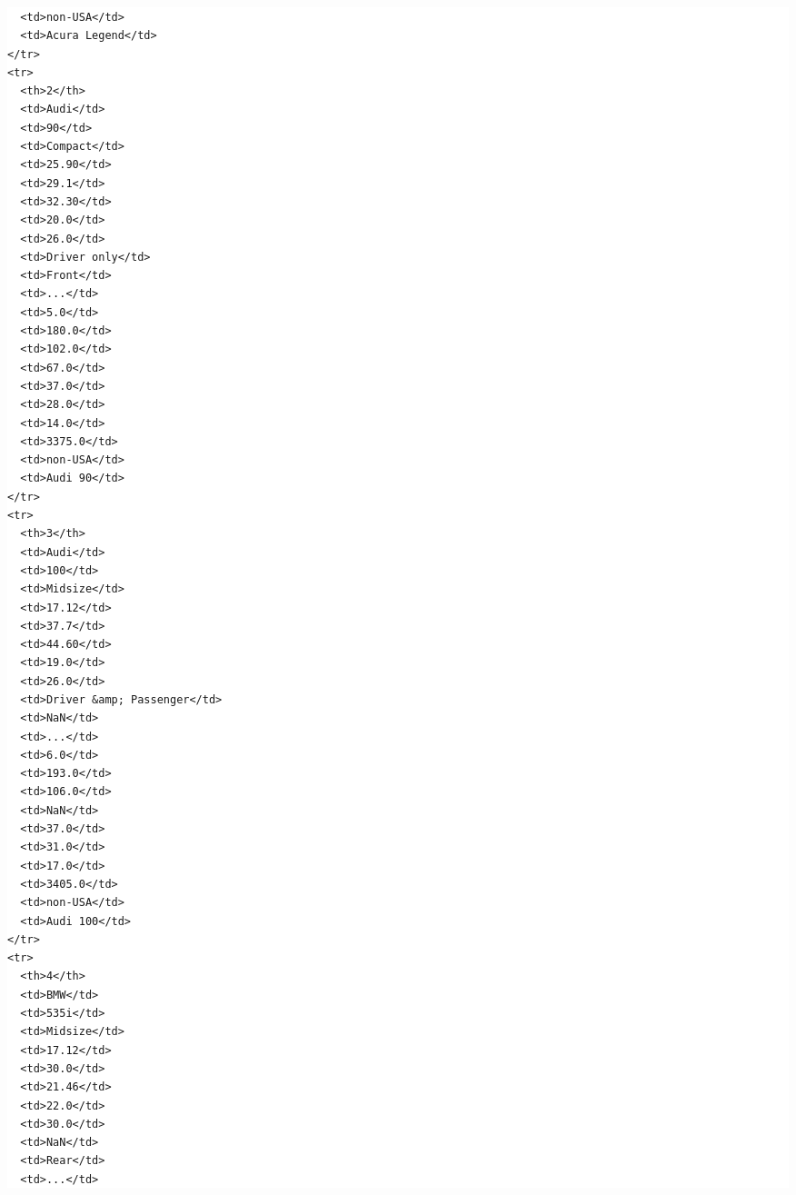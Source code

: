       <td>non-USA</td>
      <td>Acura Legend</td>
    </tr>
    <tr>
      <th>2</th>
      <td>Audi</td>
      <td>90</td>
      <td>Compact</td>
      <td>25.90</td>
      <td>29.1</td>
      <td>32.30</td>
      <td>20.0</td>
      <td>26.0</td>
      <td>Driver only</td>
      <td>Front</td>
      <td>...</td>
      <td>5.0</td>
      <td>180.0</td>
      <td>102.0</td>
      <td>67.0</td>
      <td>37.0</td>
      <td>28.0</td>
      <td>14.0</td>
      <td>3375.0</td>
      <td>non-USA</td>
      <td>Audi 90</td>
    </tr>
    <tr>
      <th>3</th>
      <td>Audi</td>
      <td>100</td>
      <td>Midsize</td>
      <td>17.12</td>
      <td>37.7</td>
      <td>44.60</td>
      <td>19.0</td>
      <td>26.0</td>
      <td>Driver &amp; Passenger</td>
      <td>NaN</td>
      <td>...</td>
      <td>6.0</td>
      <td>193.0</td>
      <td>106.0</td>
      <td>NaN</td>
      <td>37.0</td>
      <td>31.0</td>
      <td>17.0</td>
      <td>3405.0</td>
      <td>non-USA</td>
      <td>Audi 100</td>
    </tr>
    <tr>
      <th>4</th>
      <td>BMW</td>
      <td>535i</td>
      <td>Midsize</td>
      <td>17.12</td>
      <td>30.0</td>
      <td>21.46</td>
      <td>22.0</td>
      <td>30.0</td>
      <td>NaN</td>
      <td>Rear</td>
      <td>...</td>